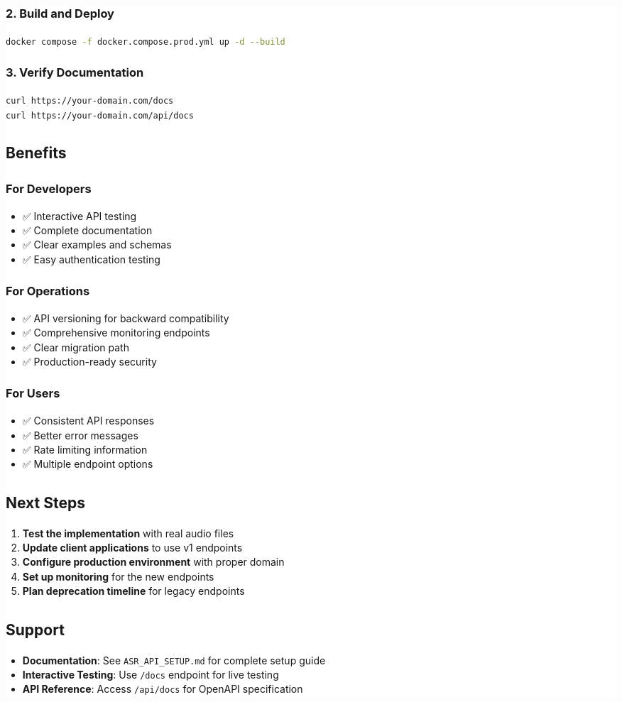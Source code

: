 ### 2. Build and Deploy
```bash
docker compose -f docker.compose.prod.yml up -d --build
```

### 3. Verify Documentation
```bash
curl https://your-domain.com/docs
curl https://your-domain.com/api/docs
```

## Benefits

### For Developers
- ✅ Interactive API testing
- ✅ Complete documentation
- ✅ Clear examples and schemas
- ✅ Easy authentication testing

### For Operations
- ✅ API versioning for backward compatibility
- ✅ Comprehensive monitoring endpoints
- ✅ Clear migration path
- ✅ Production-ready security

### For Users
- ✅ Consistent API responses
- ✅ Better error messages
- ✅ Rate limiting information
- ✅ Multiple endpoint options

## Next Steps

1. **Test the implementation** with real audio files
2. **Update client applications** to use v1 endpoints
3. **Configure production environment** with proper domain
4. **Set up monitoring** for the new endpoints
5. **Plan deprecation timeline** for legacy endpoints

## Support

- **Documentation**: See `ASR_API_SETUP.md` for complete setup guide
- **Interactive Testing**: Use `/docs` endpoint for live testing
- **API Reference**: Access `/api/docs` for OpenAPI specification
